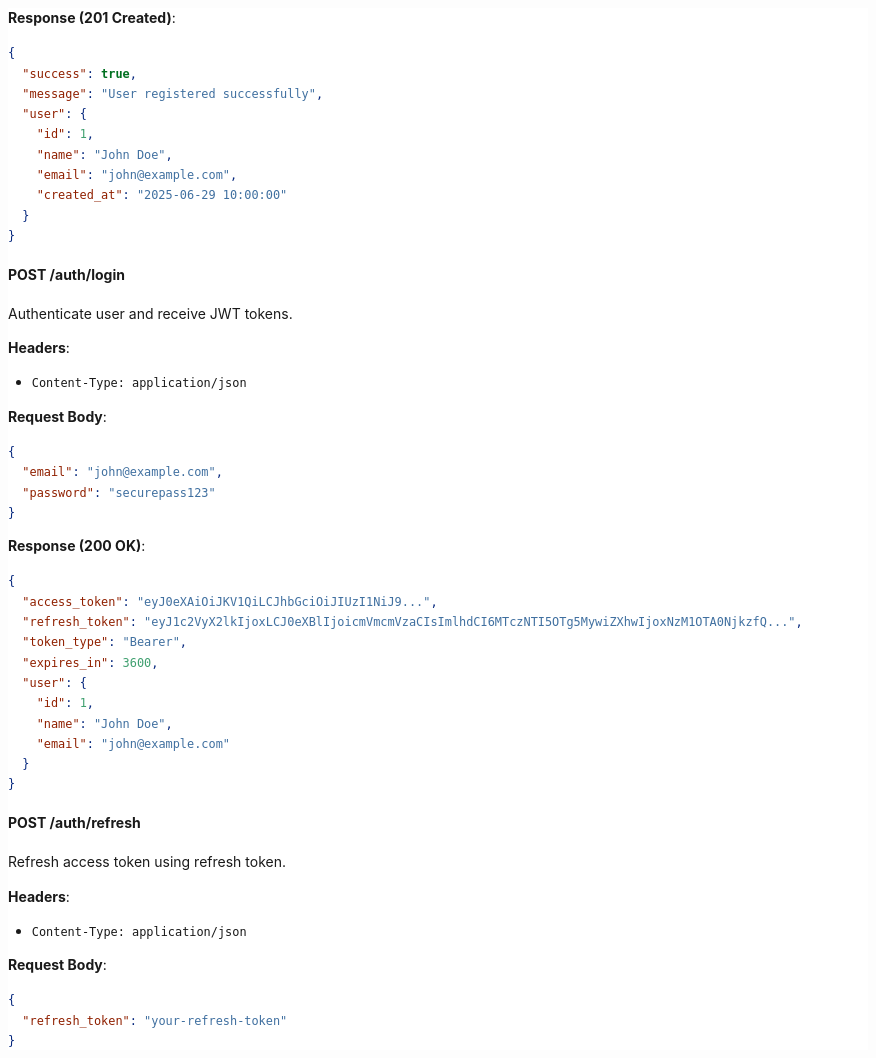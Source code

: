 **Response (201 Created)**:
```json
{
  "success": true,
  "message": "User registered successfully",
  "user": {
    "id": 1,
    "name": "John Doe",
    "email": "john@example.com",
    "created_at": "2025-06-29 10:00:00"
  }
}
```

#### POST /auth/login
Authenticate user and receive JWT tokens.

**Headers**: 
- `Content-Type: application/json`

**Request Body**:
```json
{
  "email": "john@example.com",
  "password": "securepass123"
}
```

**Response (200 OK)**:
```json
{
  "access_token": "eyJ0eXAiOiJKV1QiLCJhbGciOiJIUzI1NiJ9...",
  "refresh_token": "eyJ1c2VyX2lkIjoxLCJ0eXBlIjoicmVmcmVzaCIsImlhdCI6MTczNTI5OTg5MywiZXhwIjoxNzM1OTA0NjkzfQ...",
  "token_type": "Bearer",
  "expires_in": 3600,
  "user": {
    "id": 1,
    "name": "John Doe",
    "email": "john@example.com"
  }
}
```

#### POST /auth/refresh
Refresh access token using refresh token.

**Headers**: 
- `Content-Type: application/json`

**Request Body**:
```json
{
  "refresh_token": "your-refresh-token"
}
```
